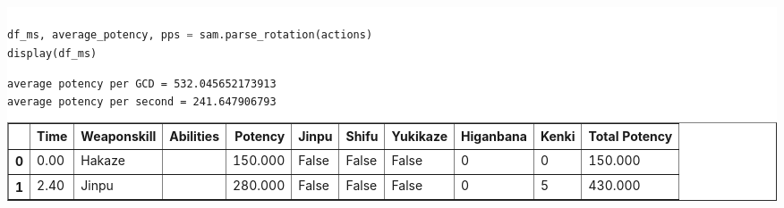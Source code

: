 ```python

df_ms, average_potency, pps = sam.parse_rotation(actions)
display(df_ms)
```

    average potency per GCD = 532.045652173913
    average potency per second = 241.647906793
    


<div>
<style>
    .dataframe thead tr:only-child th {
        text-align: right;
    }

    .dataframe thead th {
        text-align: left;
    }

    .dataframe tbody tr th {
        vertical-align: top;
    }
</style>
<table border="1" class="dataframe">
  <thead>
    <tr style="text-align: right;">
      <th></th>
      <th>Time</th>
      <th>Weaponskill</th>
      <th>Abilities</th>
      <th>Potency</th>
      <th>Jinpu</th>
      <th>Shifu</th>
      <th>Yukikaze</th>
      <th>Higanbana</th>
      <th>Kenki</th>
      <th>Total Potency</th>
    </tr>
  </thead>
  <tbody>
    <tr>
      <th>0</th>
      <td>0.00</td>
      <td>Hakaze</td>
      <td></td>
      <td>150.000</td>
      <td>False</td>
      <td>False</td>
      <td>False</td>
      <td>0</td>
      <td>0</td>
      <td>150.000</td>
    </tr>
    <tr>
      <th>1</th>
      <td>2.40</td>
      <td>Jinpu</td>
      <td></td>
      <td>280.000</td>
      <td>False</td>
      <td>False</td>
      <td>False</td>
      <td>0</td>
      <td>5</td>
      <td>430.000</td>